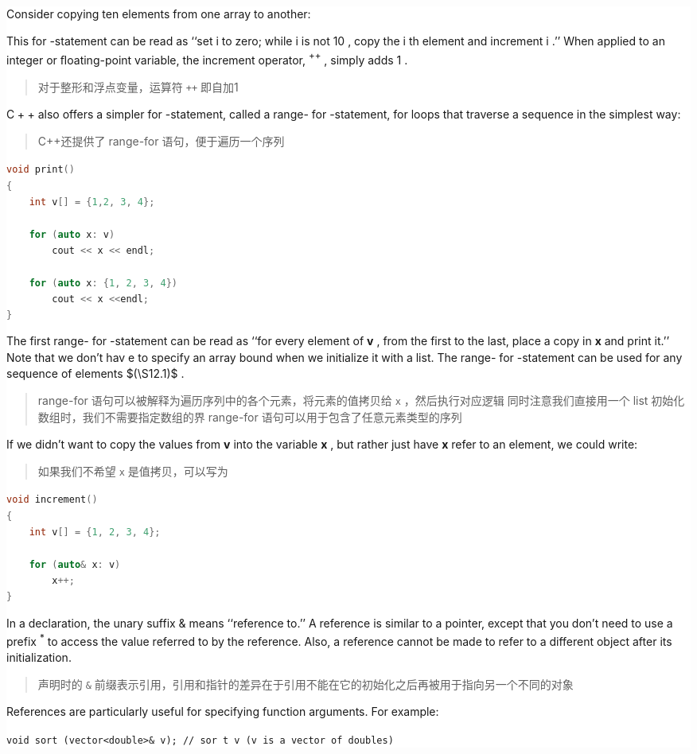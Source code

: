 Consider copying ten elements from one array to another:

This for -statement can be read as ‘‘set i to zero; while i is not 10 , copy the i th element and increment i .’’ When applied to an integer or ﬂoating-point variable, the increment operator, $^{++}$ , simply adds 1 . 
> 对于整形和浮点变量，运算符 `++` 即自加1

$\mathrm{C++}$ also offers a simpler for -statement, called a range- for -statement, for loops that traverse a sequence in the simplest way:
> C++还提供了 range-for 语句，便于遍历一个序列

```cpp
void print()
{
    int v[] = {1,2, 3, 4};

    for (auto x: v)
        cout << x << endl;

    for (auto x: {1, 2, 3, 4})
        cout << x <<endl;
}
```

The first range- for -statement can be read as ‘‘for every element of $\mathbf{v}$ , from the first to the last, place a copy in $\pmb{x}$ and print it.’’ Note that we don’t hav e to specify an array bound when we initialize it with a list. The range- for -statement can be used for any sequence of elements $(\S12.1)$ .
> range-for 语句可以被解释为遍历序列中的各个元素，将元素的值拷贝给 `x` ，然后执行对应逻辑
> 同时注意我们直接用一个 list 初始化数组时，我们不需要指定数组的界
> range-for 语句可以用于包含了任意元素类型的序列

If we didn’t want to copy the values from $\mathbf{v}$ into the variable $\pmb{x}$ , but rather just have $\mathbf{x}$ refer to an element, we could write:
> 如果我们不希望 `x` 是值拷贝，可以写为

```cpp
void increment()
{
    int v[] = {1, 2, 3, 4};

    for (auto& x: v)
        x++;
}
```

In a declaration, the unary suffix & means ‘‘reference to.’’ A reference is similar to a pointer, except that you don’t need to use a prefix $^*$ to access the value referred to by the reference. Also, a reference cannot be made to refer to a different object after its initialization.
> 声明时的 `&` 前缀表示引用，引用和指针的差异在于引用不能在它的初始化之后再被用于指向另一个不同的对象

References are particularly useful for specifying function arguments. For example: 

```
void sort (vector<double>& v); // sor t v (v is a vector of doubles)
```
